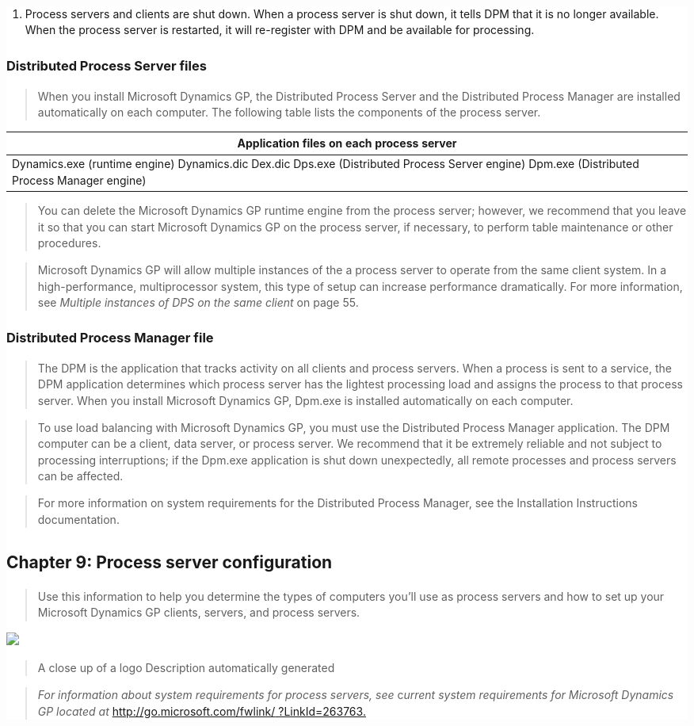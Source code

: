 1.  Process servers and clients are shut down. When a process server is shut
    down, it tells DPM that it is no longer available. When the process server
    is restarted, it will re-register with DPM and be available for processing.

### Distributed Process Server files

>   When you install Microsoft Dynamics GP, the Distributed Process Server and
>   the Distributed Process Manager are installed automatically on each
>   computer. The following table lists the components of the process server.

| **Application files on each process server**                                                                                                |
|---------------------------------------------------------------------------------------------------------------------------------------------|
| Dynamics.exe (runtime engine) Dynamics.dic Dex.dic Dps.exe (Distributed Process Server engine) Dpm.exe (Distributed Process Manager engine) |

>   You can delete the Microsoft Dynamics GP runtime engine from the process
>   server; however, we recommend that you leave it so that you can start
>   Microsoft Dynamics GP on the process server, if necessary, to perform table
>   maintenance or other procedures.

>   Microsoft Dynamics GP will allow multiple instances of the a process server
>   to operate from the same client system. In a high-performance,
>   multiprocessor system, this type of setup can increase performance
>   dramatically. For more information, see *Multiple instances of DPS on the
>   same client* on page 55.

### Distributed Process Manager file

>   The DPM is the application that tracks activity on all clients and process
>   servers. When a process is sent to a service, the DPM application determines
>   which process server has the lightest processing load and assigns the
>   process to that process server. When you install Microsoft Dynamics GP,
>   Dpm.exe is installed automatically on each computer.

>   To use load balancing with Microsoft Dynamics GP, you must use the
>   Distributed Process Manager application. The DPM computer can be a client,
>   data server, or process server. We recommend that it be extremely reliable
>   and not subject to processing interruptions; if the Dpm.exe application is
>   shut down unexpectedly, all remote processes and process servers can be
>   affected.

>   For more information on system requirements for the Distributed Process
>   Manager, see the Installation Instructions documentation.

Chapter 9: Process server configuration
---------------------------------------

>   Use this information to help you determine the types of computers you’ll use
>   as process servers and how to set up your Microsoft Dynamics GP clients,
>   servers, and process servers.

![](media/fd6d021a22dcaf4de997ea2a5d15efea.gif)

>   A close up of a logo Description automatically generated

>   *For information about system requirements for process servers, see*
>   c*urrent system requirements for Microsoft Dynamics GP located at*
>   [http://go.microsoft.com/fwlink/
>   ?LinkId=263763.](http://go.microsoft.com/fwlink/?LinkId=263763)
